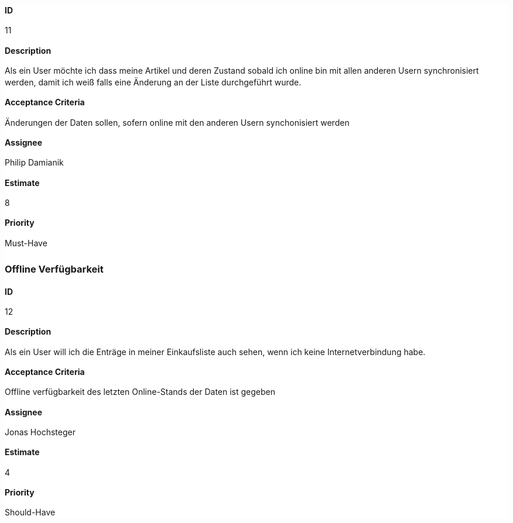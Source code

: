 **ID**

11

**Description**

Als ein User möchte ich dass meine Artikel und deren Zustand sobald
 ich online bin mit allen anderen Usern synchronisiert werden, damit ich 
weiß falls eine Änderung an der Liste durchgeführt wurde.

**Acceptance Criteria**

Änderungen der Daten sollen, sofern online mit den anderen Usern synchonisiert werden

**Assignee**

Philip Damianik

**Estimate**

8

**Priority**

Must-Have

### Offline Verfügbarkeit

**ID**

12

**Description**

Als ein User will ich die Enträge in meiner Einkaufsliste auch sehen, wenn ich keine Internetverbindung habe.

**Acceptance Criteria**

Offline verfügbarkeit des letzten Online-Stands der Daten ist gegeben

**Assignee**

Jonas Hochsteger

**Estimate**

4

**Priority**

Should-Have
